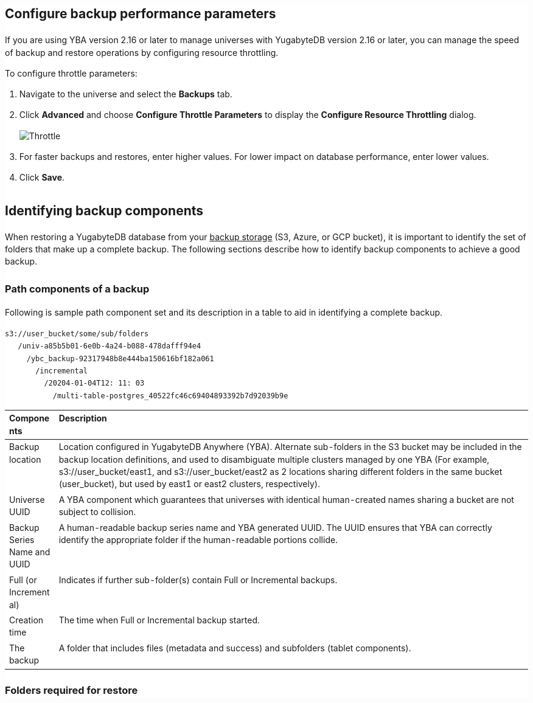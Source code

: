 ## Configure backup performance parameters

If you are using YBA version 2.16 or later to manage universes with YugabyteDB version 2.16 or later, you can manage the speed of backup and restore operations by configuring resource throttling.

To configure throttle parameters:

1. Navigate to the universe and select the **Backups** tab.

1. Click **Advanced** and choose **Configure Throttle Parameters** to display the **Configure Resource Throttling** dialog.

    ![Throttle](/images/yp/backup-restore-throttle.png)

1. For faster backups and restores, enter higher values. For lower impact on database performance, enter lower values.

1. Click **Save**.

## Identifying backup components

When restoring a YugabyteDB database from your [backup storage](../configure-backup-storage/) (S3, Azure, or GCP bucket), it is important to identify the set of folders that make up a complete backup. The following sections describe how to identify backup components to achieve a good backup.

### Path components of a backup

Following is sample path component set and its description in a table to aid in identifying a complete backup.

```output
s3://user_bucket/some/sub/folders
   /univ-a85b5b01-6e0b-4a24-b088-478dafff94e4
     /ybc_backup-92317948b8e444ba150616bf182a061
       /incremental
         /20204-01-04T12: 11: 03
           /multi-table-postgres_40522fc46c69404893392b7d92039b9e
```

| Components | Description |
| :--------- | :---------- |
| Backup location | Location configured in YugabyteDB Anywhere (YBA). Alternate sub-folders in the S3 bucket may be included in the backup location definitions, and used to disambiguate multiple clusters managed by one YBA (For example, s3://user_bucket/east1, and s3://user_bucket/east2 as 2 locations sharing different folders in the same bucket (user_bucket), but used by east1 or east2 clusters, respectively). |
| Universe UUID | A YBA component which guarantees that universes with identical human-created names sharing a bucket are not subject to collision. |
| Backup Series Name and UUID | A human-readable backup series name and YBA generated UUID. The UUID ensures that YBA can correctly identify the appropriate folder if the human-readable portions collide. |
| Full (or Incremental) | Indicates if further sub-folder(s) contain Full or Incremental backups. |
| Creation time | The time when Full or Incremental backup started. |
| The backup | A folder that includes files (metadata and success) and subfolders (tablet components). |

### Folders required for restore
